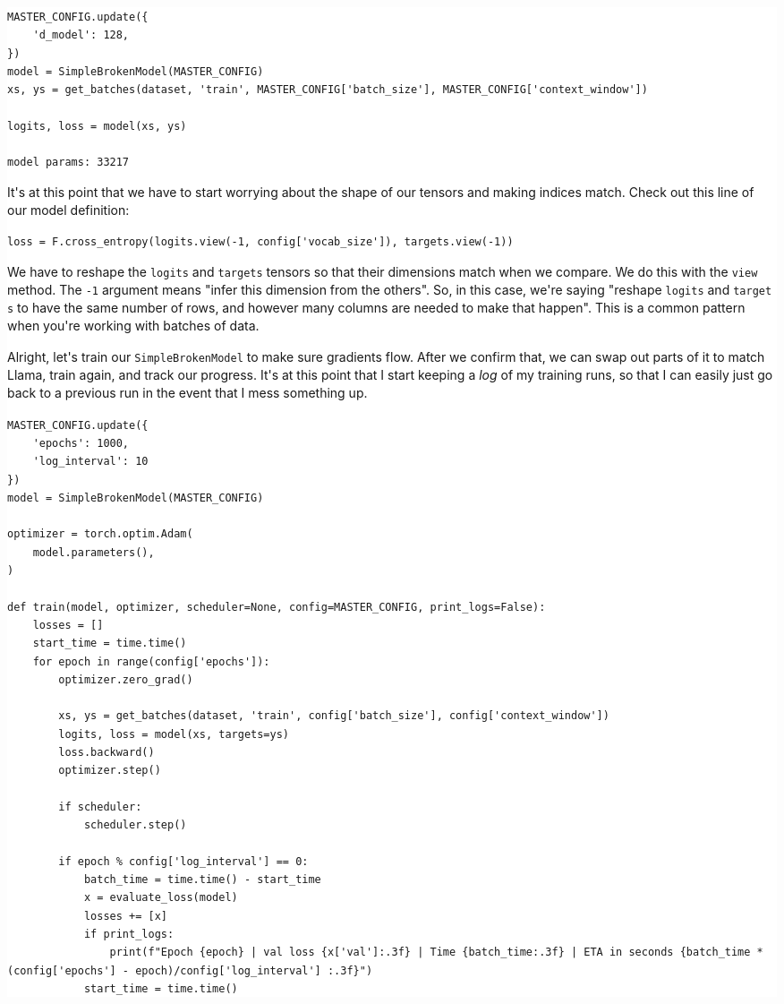     MASTER_CONFIG.update({
        'd_model': 128,
    })
    model = SimpleBrokenModel(MASTER_CONFIG)
    xs, ys = get_batches(dataset, 'train', MASTER_CONFIG['batch_size'], MASTER_CONFIG['context_window'])

    logits, loss = model(xs, ys)

    model params: 33217

It's at this point that we have to start worrying about the shape of our tensors and making indices match. Check out this line of our model definition:

    loss = F.cross_entropy(logits.view(-1, config['vocab_size']), targets.view(-1))

We have to reshape the `logits` and `targets` tensors so that their dimensions match when we compare. We do this with the `view` method. The `-1` argument means "infer this dimension from the others". So, in this case, we're saying "reshape `logits` and `targets` to have the same number of rows, and however many columns are needed to make that happen". This is a common pattern when you're working with batches of data.

Alright, let's train our `SimpleBrokenModel` to make sure gradients flow. After we confirm that, we can swap out parts of it to match Llama, train again, and track our progress. It's at this point that I start keeping a _log_ of my training runs, so that I can easily just go back to a previous run in the event that I mess something up.

    MASTER_CONFIG.update({
        'epochs': 1000,
        'log_interval': 10 
    })
    model = SimpleBrokenModel(MASTER_CONFIG)

    optimizer = torch.optim.Adam(
        model.parameters(), 
    )

    def train(model, optimizer, scheduler=None, config=MASTER_CONFIG, print_logs=False):
        losses = []
        start_time = time.time()
        for epoch in range(config['epochs']):
            optimizer.zero_grad()

            xs, ys = get_batches(dataset, 'train', config['batch_size'], config['context_window'])
            logits, loss = model(xs, targets=ys)
            loss.backward()
            optimizer.step()

            if scheduler:
                scheduler.step()

            if epoch % config['log_interval'] == 0:
                batch_time = time.time() - start_time
                x = evaluate_loss(model)
                losses += [x]
                if print_logs:
                    print(f"Epoch {epoch} | val loss {x['val']:.3f} | Time {batch_time:.3f} | ETA in seconds {batch_time * (config['epochs'] - epoch)/config['log_interval'] :.3f}")
                start_time = time.time()
